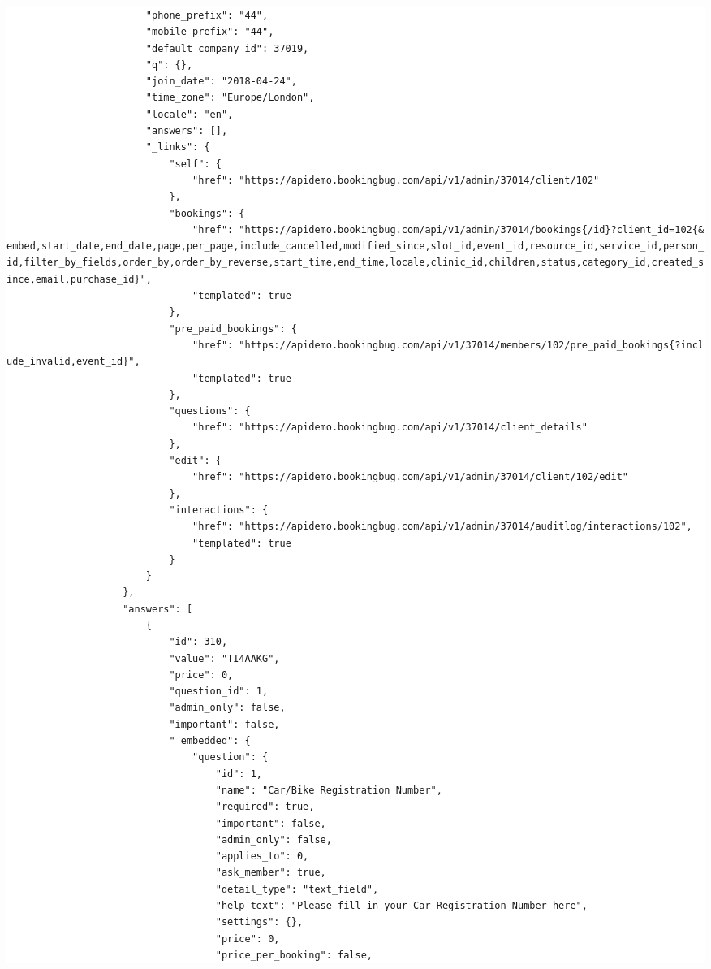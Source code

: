 ```
                        "phone_prefix": "44",
                        "mobile_prefix": "44",
                        "default_company_id": 37019,
                        "q": {},
                        "join_date": "2018-04-24",
                        "time_zone": "Europe/London",
                        "locale": "en",
                        "answers": [],
                        "_links": {
                            "self": {
                                "href": "https://apidemo.bookingbug.com/api/v1/admin/37014/client/102"
                            },
                            "bookings": {
                                "href": "https://apidemo.bookingbug.com/api/v1/admin/37014/bookings{/id}?client_id=102{&embed,start_date,end_date,page,per_page,include_cancelled,modified_since,slot_id,event_id,resource_id,service_id,person_id,filter_by_fields,order_by,order_by_reverse,start_time,end_time,locale,clinic_id,children,status,category_id,created_since,email,purchase_id}",
                                "templated": true
                            },
                            "pre_paid_bookings": {
                                "href": "https://apidemo.bookingbug.com/api/v1/37014/members/102/pre_paid_bookings{?include_invalid,event_id}",
                                "templated": true
                            },
                            "questions": {
                                "href": "https://apidemo.bookingbug.com/api/v1/37014/client_details"
                            },
                            "edit": {
                                "href": "https://apidemo.bookingbug.com/api/v1/admin/37014/client/102/edit"
                            },
                            "interactions": {
                                "href": "https://apidemo.bookingbug.com/api/v1/admin/37014/auditlog/interactions/102",
                                "templated": true
                            }
                        }
                    },
                    "answers": [
                        {
                            "id": 310,
                            "value": "TI4AAKG",
                            "price": 0,
                            "question_id": 1,
                            "admin_only": false,
                            "important": false,
                            "_embedded": {
                                "question": {
                                    "id": 1,
                                    "name": "Car/Bike Registration Number",
                                    "required": true,
                                    "important": false,
                                    "admin_only": false,
                                    "applies_to": 0,
                                    "ask_member": true,
                                    "detail_type": "text_field",
                                    "help_text": "Please fill in your Car Registration Number here",
                                    "settings": {},
                                    "price": 0,
                                    "price_per_booking": false,
```